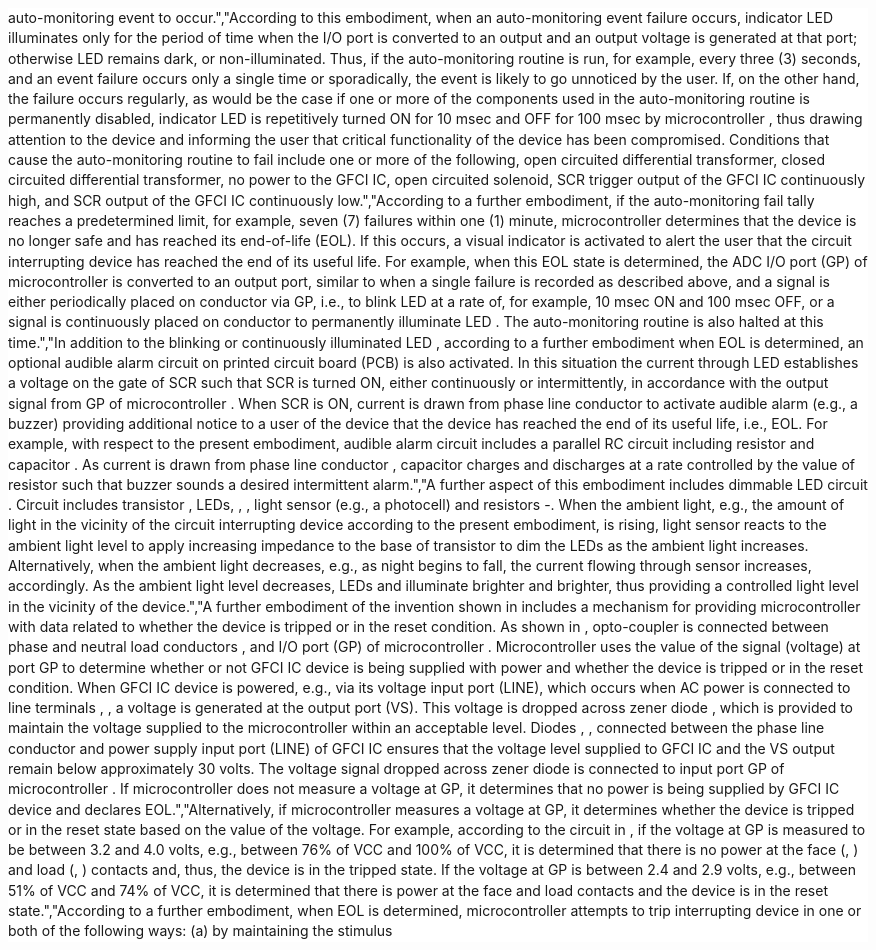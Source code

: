 auto-monitoring event to occur.","According to this embodiment, when an auto-monitoring event failure occurs, indicator LED  illuminates only for the period of time when the I\/O port is converted to an output and an output voltage is generated at that port; otherwise LED  remains dark, or non-illuminated. Thus, if the auto-monitoring routine is run, for example, every three (3) seconds, and an event failure occurs only a single time or sporadically, the event is likely to go unnoticed by the user. If, on the other hand, the failure occurs regularly, as would be the case if one or more of the components used in the auto-monitoring routine is permanently disabled, indicator LED  is repetitively turned ON for 10 msec and OFF for 100 msec by microcontroller , thus drawing attention to the device and informing the user that critical functionality of the device has been compromised. Conditions that cause the auto-monitoring routine to fail include one or more of the following, open circuited differential transformer, closed circuited differential transformer, no power to the GFCI IC, open circuited solenoid, SCR trigger output of the GFCI IC continuously high, and SCR output of the GFCI IC continuously low.","According to a further embodiment, if the auto-monitoring fail tally reaches a predetermined limit, for example, seven (7) failures within one (1) minute, microcontroller  determines that the device is no longer safe and has reached its end-of-life (EOL). If this occurs, a visual indicator is activated to alert the user that the circuit interrupting device has reached the end of its useful life. For example, when this EOL state is determined, the ADC I\/O port (GP) of microcontroller  is converted to an output port, similar to when a single failure is recorded as described above, and a signal is either periodically placed on conductor  via GP, i.e., to blink LED  at a rate of, for example, 10 msec ON and 100 msec OFF, or a signal is continuously placed on conductor  to permanently illuminate LED . The auto-monitoring routine is also halted at this time.","In addition to the blinking or continuously illuminated LED , according to a further embodiment when EOL is determined, an optional audible alarm circuit  on printed circuit board (PCB)  is also activated. In this situation the current through LED  establishes a voltage on the gate of SCR  such that SCR  is turned ON, either continuously or intermittently, in accordance with the output signal from GP of microcontroller . When SCR  is ON, current is drawn from phase line conductor  to activate audible alarm  (e.g., a buzzer) providing additional notice to a user of the device that the device has reached the end of its useful life, i.e., EOL. For example, with respect to the present embodiment, audible alarm circuit  includes a parallel RC circuit including resistor  and capacitor . As current is drawn from phase line conductor , capacitor  charges and discharges at a rate controlled by the value of resistor  such that buzzer  sounds a desired intermittent alarm.","A further aspect of this embodiment includes dimmable LED circuit . Circuit  includes transistor , LEDs, , , light sensor  (e.g., a photocell) and resistors -. When the ambient light, e.g., the amount of light in the vicinity of the circuit interrupting device according to the present embodiment, is rising, light sensor  reacts to the ambient light level to apply increasing impedance to the base of transistor  to dim the LEDs as the ambient light increases. Alternatively, when the ambient light decreases, e.g., as night begins to fall, the current flowing through sensor  increases, accordingly. As the ambient light level decreases, LEDs  and  illuminate brighter and brighter, thus providing a controlled light level in the vicinity of the device.","A further embodiment of the invention shown in  includes a mechanism for providing microcontroller  with data related to whether the device is tripped or in the reset condition. As shown in , opto-coupler  is connected between phase and neutral load conductors ,  and I\/O port (GP) of microcontroller . Microcontroller  uses the value of the signal (voltage) at port GP to determine whether or not GFCI IC device  is being supplied with power and whether the device is tripped or in the reset condition. When GFCI IC device  is powered, e.g., via its voltage input port (LINE), which occurs when AC power is connected to line terminals , , a voltage is generated at the output port (VS). This voltage is dropped across zener diode , which is provided to maintain the voltage supplied to the microcontroller within an acceptable level. Diodes , , connected between the phase line conductor and power supply input port (LINE) of GFCI IC  ensures that the voltage level supplied to GFCI IC and the VS output remain below approximately 30 volts. The voltage signal dropped across zener diode  is connected to input port GP of microcontroller . If microcontroller  does not measure a voltage at GP, it determines that no power is being supplied by GFCI IC device  and declares EOL.","Alternatively, if microcontroller  measures a voltage at GP, it determines whether the device is tripped or in the reset state based on the value of the voltage. For example, according to the circuit in , if the voltage at GP is measured to be between 3.2 and 4.0 volts, e.g., between 76% of VCC and 100% of VCC, it is determined that there is no power at the face (, ) and load (, ) contacts and, thus, the device is in the tripped state. If the voltage at GP is between 2.4 and 2.9 volts, e.g., between 51% of VCC and 74% of VCC, it is determined that there is power at the face and load contacts and the device is in the reset state.","According to a further embodiment, when EOL is determined, microcontroller  attempts to trip interrupting device  in one or both of the following ways: (a) by maintaining the stimulus
